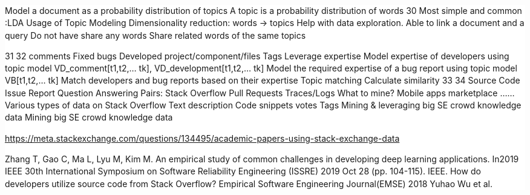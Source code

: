Model a document as a probability distribution of topics
A topic is a probability distribution of words
30
Most simple and common :LDA
Usage of Topic Modeling
Dimensionality reduction: words -> topics
Help with data exploration.
Able to link a document and a query
Do not have share any words
Share related words of the same topics

31
32
comments
Fixed bugs
Developed project/component/files
Tags
Leverage expertise
Model expertise of developers using topic model
VD_comment[t1,t2,… tk], VD_development[t1,t2,… tk]
Model the required expertise of a bug report using topic model
VB[t1,t2,… tk]
Match developers and bug reports based on their expertise
Topic matching
Calculate similarity
33
34
Source Code
Issue Report
Question Answering Pairs: Stack Overflow
Pull Requests
Traces/Logs
What to mine?
Mobile apps marketplace
……
Various types of data on Stack Overflow
Text description
Code snippets
votes
Tags
Mining & leveraging big SE crowd knowledge data
Mining big SE crowd knowledge data

https://meta.stackexchange.com/questions/134495/academic-papers-using-stack-exchange-data






Zhang T, Gao C, Ma L, Lyu M, Kim M. An empirical study of common challenges in developing deep learning applications. In2019 IEEE 30th International Symposium on Software Reliability Engineering (ISSRE) 2019 Oct 28 (pp. 104-115). IEEE.
How do developers utilize source code from Stack Overflow?
Empirical Software Engineering Journal(EMSE) 2018
Yuhao Wu et al. 
